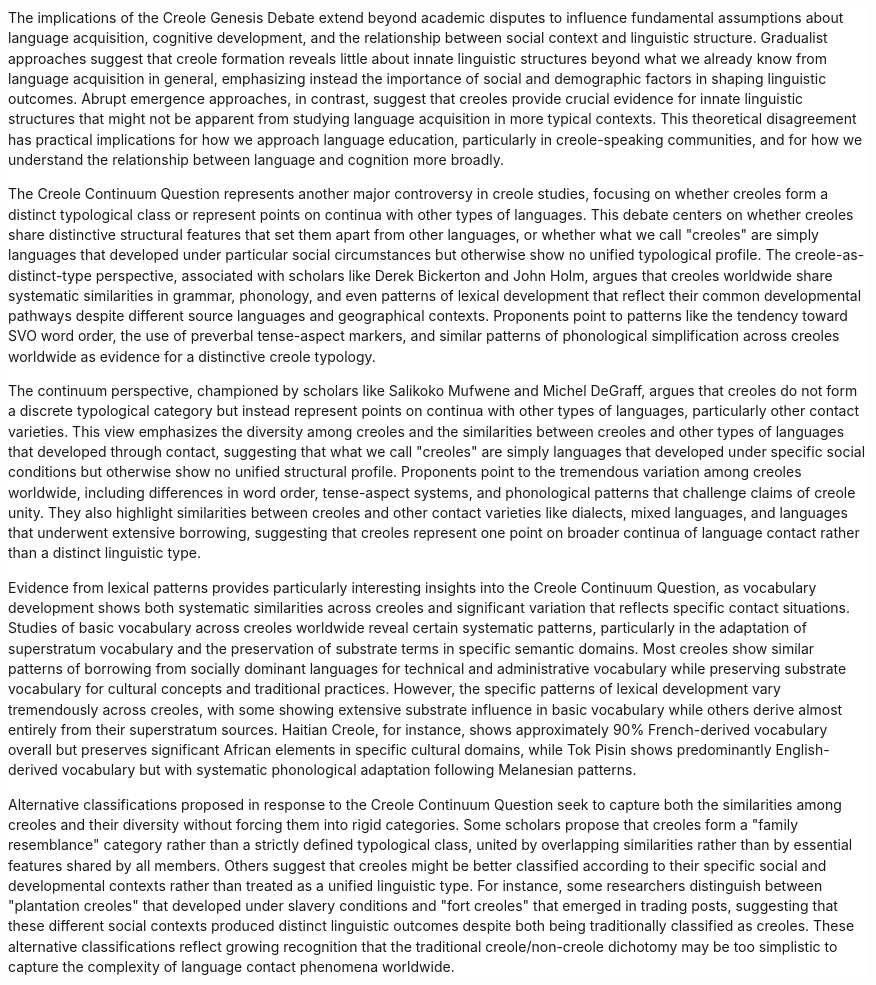 The implications of the Creole Genesis Debate extend beyond academic disputes to influence fundamental assumptions about language acquisition, cognitive development, and the relationship between social context and linguistic structure. Gradualist approaches suggest that creole formation reveals little about innate linguistic structures beyond what we already know from language acquisition in general, emphasizing instead the importance of social and demographic factors in shaping linguistic outcomes. Abrupt emergence approaches, in contrast, suggest that creoles provide crucial evidence for innate linguistic structures that might not be apparent from studying language acquisition in more typical contexts. This theoretical disagreement has practical implications for how we approach language education, particularly in creole-speaking communities, and for how we understand the relationship between language and cognition more broadly.

The Creole Continuum Question represents another major controversy in creole studies, focusing on whether creoles form a distinct typological class or represent points on continua with other types of languages. This debate centers on whether creoles share distinctive structural features that set them apart from other languages, or whether what we call "creoles" are simply languages that developed under particular social circumstances but otherwise show no unified typological profile. The creole-as-distinct-type perspective, associated with scholars like Derek Bickerton and John Holm, argues that creoles worldwide share systematic similarities in grammar, phonology, and even patterns of lexical development that reflect their common developmental pathways despite different source languages and geographical contexts. Proponents point to patterns like the tendency toward SVO word order, the use of preverbal tense-aspect markers, and similar patterns of phonological simplification across creoles worldwide as evidence for a distinctive creole typology.

The continuum perspective, championed by scholars like Salikoko Mufwene and Michel DeGraff, argues that creoles do not form a discrete typological category but instead represent points on continua with other types of languages, particularly other contact varieties. This view emphasizes the diversity among creoles and the similarities between creoles and other types of languages that developed through contact, suggesting that what we call "creoles" are simply languages that developed under specific social conditions but otherwise show no unified structural profile. Proponents point to the tremendous variation among creoles worldwide, including differences in word order, tense-aspect systems, and phonological patterns that challenge claims of creole unity. They also highlight similarities between creoles and other contact varieties like dialects, mixed languages, and languages that underwent extensive borrowing, suggesting that creoles represent one point on broader continua of language contact rather than a distinct linguistic type.

Evidence from lexical patterns provides particularly interesting insights into the Creole Continuum Question, as vocabulary development shows both systematic similarities across creoles and significant variation that reflects specific contact situations. Studies of basic vocabulary across creoles worldwide reveal certain systematic patterns, particularly in the adaptation of superstratum vocabulary and the preservation of substrate terms in specific semantic domains. Most creoles show similar patterns of borrowing from socially dominant languages for technical and administrative vocabulary while preserving substrate vocabulary for cultural concepts and traditional practices. However, the specific patterns of lexical development vary tremendously across creoles, with some showing extensive substrate influence in basic vocabulary while others derive almost entirely from their superstratum sources. Haitian Creole, for instance, shows approximately 90% French-derived vocabulary overall but preserves significant African elements in specific cultural domains, while Tok Pisin shows predominantly English-derived vocabulary but with systematic phonological adaptation following Melanesian patterns.

Alternative classifications proposed in response to the Creole Continuum Question seek to capture both the similarities among creoles and their diversity without forcing them into rigid categories. Some scholars propose that creoles form a "family resemblance" category rather than a strictly defined typological class, united by overlapping similarities rather than by essential features shared by all members. Others suggest that creoles might be better classified according to their specific social and developmental contexts rather than treated as a unified linguistic type. For instance, some researchers distinguish between "plantation creoles" that developed under slavery conditions and "fort creoles" that emerged in trading posts, suggesting that these different social contexts produced distinct linguistic outcomes despite both being traditionally classified as creoles. These alternative classifications reflect growing recognition that the traditional creole/non-creole dichotomy may be too simplistic to capture the complexity of language contact phenomena worldwide.
